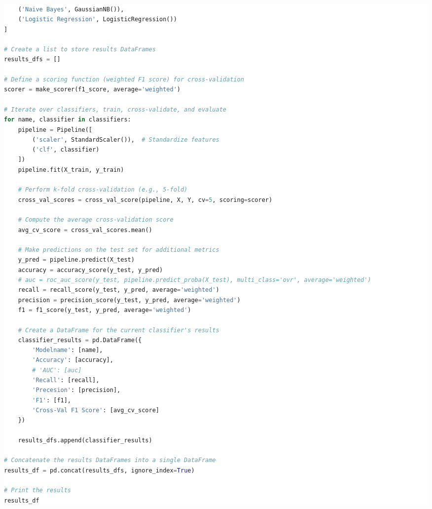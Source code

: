 ``` python
    ('Naive Bayes', GaussianNB()),
    ('Logistic Regression', LogisticRegression())
]

# Create a list to store results DataFrames
results_dfs = []

# Define a scoring function (weighted F1 score) for cross-validation
scorer = make_scorer(f1_score, average='weighted')

# Iterate over classifiers, train, cross-validate, and evaluate
for name, classifier in classifiers:
    pipeline = Pipeline([
        ('scaler', StandardScaler()),  # Standardize features
        ('clf', classifier)
    ])
    pipeline.fit(X_train, y_train)

    # Perform k-fold cross-validation (e.g., 5-fold)
    cross_val_scores = cross_val_score(pipeline, X, Y, cv=5, scoring=scorer)

    # Compute the average cross-validation score
    avg_cv_score = cross_val_scores.mean()

    # Make predictions on the test set for additional metrics
    y_pred = pipeline.predict(X_test)
    accuracy = accuracy_score(y_test, y_pred)
    # auc = roc_auc_score(y_test, pipeline.predict_proba(X_test), multi_class='ovr', average='weighted')
    recall = recall_score(y_test, y_pred, average='weighted')
    precision = precision_score(y_test, y_pred, average='weighted')
    f1 = f1_score(y_test, y_pred, average='weighted')

    # Create a DataFrame for the current classifier's results
    classifier_results = pd.DataFrame({
        'Modelname': [name],
        'Accuracy': [accuracy],
        # 'AUC': [auc]
        'Recall': [recall],
        'Precesion': [precision],
        'F1': [f1],
        'Cross-Val F1 Score': [avg_cv_score]
    })

    results_dfs.append(classifier_results)

# Concatenate the results DataFrames into a single DataFrame
results_df = pd.concat(results_dfs, ignore_index=True)

# Print the results
results_df
```
